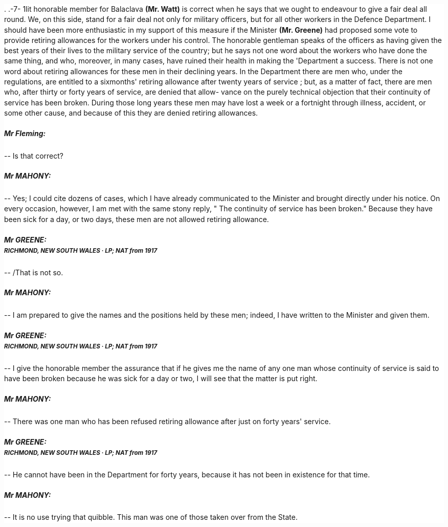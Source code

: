 . .-7- 1lit honorable member for Balaclava  **(Mr. Watt)**  is correct when he says that we ought to endeavour to give a fair deal all round. We, on this side, stand for a fair deal not only for military officers, but for all other workers in the Defence Department. I should have been more enthusiastic in my support of this measure if the Minister  **(Mr. Greene)**  had proposed some vote to provide retiring allowances for the workers under his control. The honorable gentleman speaks of the officers as having given the best years of their lives to the military service of the country; but he says not one word about the workers who have done the same thing, and who, moreover, in many cases, have ruined their health in making the 'Department a success. There is not one word about retiring allowances for these men in their declining years. In the Department there are men who, under the regulations, are entitled to a sixmonths' retiring allowance after twenty years of service ; but, as a matter of fact, there are men who, after thirty or forty years of service, are denied that allow- vance on the purely technical objection that their continuity of service has been broken. During those long years these men may have lost a week or a fortnight through illness, accident, or some other cause, and because of this they are denied retiring allowances. 

##### Mr Fleming:

--  Is that correct? 

##### Mr MAHONY:

-- Yes; I could cite dozens of cases, which I have already communicated to the Minister and brought directly under his notice. On every occasion, however, I am met with the same stony reply, " The continuity of service has been broken." Because they have been sick for a day, or two days, these men are not allowed retiring allowance. 

##### Mr GREENE:<br><small class="text-muted">RICHMOND, NEW SOUTH WALES &middot; LP; NAT from 1917</small>

-- /That is not so. 

##### Mr MAHONY:

-- I am prepared to give the names and the positions held by these men; indeed, I have written to the Minister and given them. 

##### Mr GREENE:<br><small class="text-muted">RICHMOND, NEW SOUTH WALES &middot; LP; NAT from 1917</small>

--  I give the honorable member the assurance that if he gives me the name of any one man whose continuity of service is said to have been broken because he was sick for a day or two, I will see that the matter is put right. 

##### Mr MAHONY:

-- There was one man who has been refused retiring allowance after just on forty years' service. 

##### Mr GREENE:<br><small class="text-muted">RICHMOND, NEW SOUTH WALES &middot; LP; NAT from 1917</small>

-- He cannot have been in the Department for forty years, because it has not been in existence for that time. 

##### Mr MAHONY:

-- It is no use trying that quibble. This man was one of those taken over from the State. 
